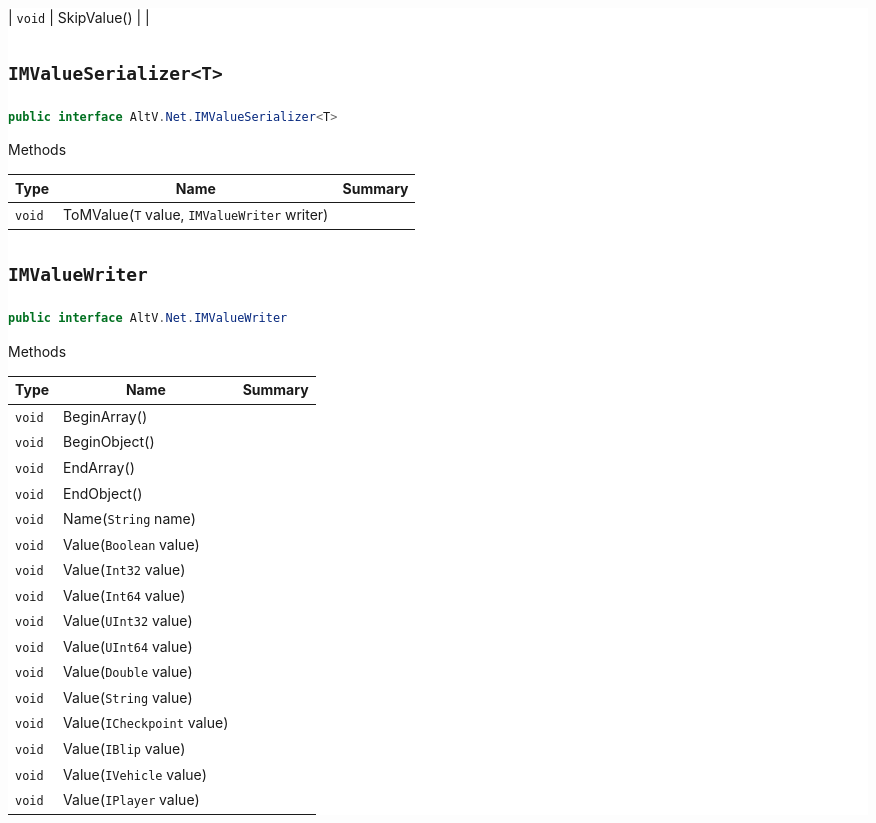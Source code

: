 | `void` | SkipValue() |  | 


## `IMValueSerializer<T>`

```csharp
public interface AltV.Net.IMValueSerializer<T>

```

Methods

| Type | Name | Summary | 
| --- | --- | --- | 
| `void` | ToMValue(`T` value, `IMValueWriter` writer) |  | 


## `IMValueWriter`

```csharp
public interface AltV.Net.IMValueWriter

```

Methods

| Type | Name | Summary | 
| --- | --- | --- | 
| `void` | BeginArray() |  | 
| `void` | BeginObject() |  | 
| `void` | EndArray() |  | 
| `void` | EndObject() |  | 
| `void` | Name(`String` name) |  | 
| `void` | Value(`Boolean` value) |  | 
| `void` | Value(`Int32` value) |  | 
| `void` | Value(`Int64` value) |  | 
| `void` | Value(`UInt32` value) |  | 
| `void` | Value(`UInt64` value) |  | 
| `void` | Value(`Double` value) |  | 
| `void` | Value(`String` value) |  | 
| `void` | Value(`ICheckpoint` value) |  | 
| `void` | Value(`IBlip` value) |  | 
| `void` | Value(`IVehicle` value) |  | 
| `void` | Value(`IPlayer` value) |  | 
